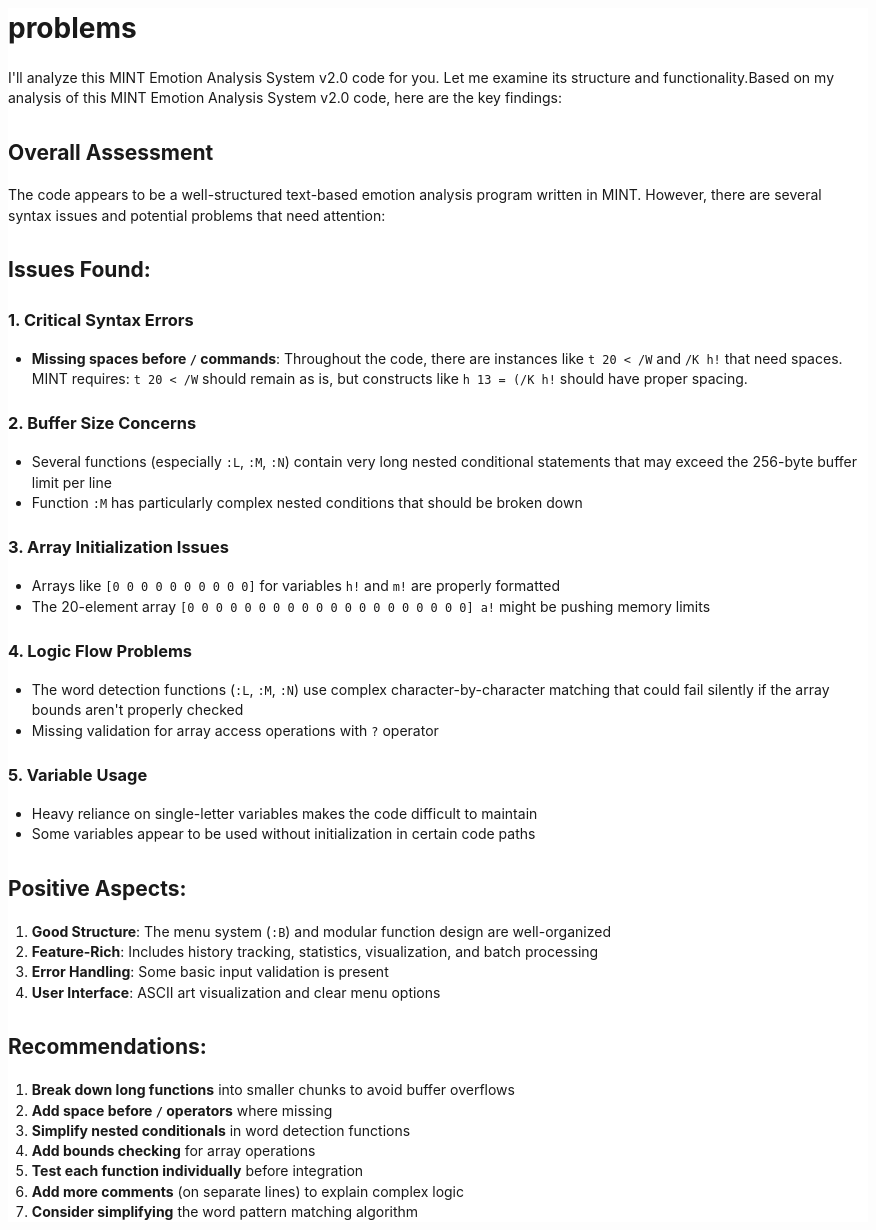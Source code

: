 # problems
I'll analyze this MINT Emotion Analysis System v2.0 code for you. Let me examine its structure and functionality.Based on my analysis of this MINT Emotion Analysis System v2.0 code, here are the key findings:

## Overall Assessment

The code appears to be a well-structured text-based emotion analysis program written in MINT. However, there are several syntax issues and potential problems that need attention:

## Issues Found:

### 1. **Critical Syntax Errors**
- **Missing spaces before `/` commands**: Throughout the code, there are instances like `t 20 < /W` and `/K h!` that need spaces. MINT requires: `t 20 < /W` should remain as is, but constructs like `h 13 = (/K h!` should have proper spacing.

### 2. **Buffer Size Concerns**
- Several functions (especially `:L`, `:M`, `:N`) contain very long nested conditional statements that may exceed the 256-byte buffer limit per line
- Function `:M` has particularly complex nested conditions that should be broken down

### 3. **Array Initialization Issues**
- Arrays like `[0 0 0 0 0 0 0 0 0 0]` for variables `h!` and `m!` are properly formatted
- The 20-element array `[0 0 0 0 0 0 0 0 0 0 0 0 0 0 0 0 0 0 0 0] a!` might be pushing memory limits

### 4. **Logic Flow Problems**
- The word detection functions (`:L`, `:M`, `:N`) use complex character-by-character matching that could fail silently if the array bounds aren't properly checked
- Missing validation for array access operations with `?` operator

### 5. **Variable Usage**
- Heavy reliance on single-letter variables makes the code difficult to maintain
- Some variables appear to be used without initialization in certain code paths

## Positive Aspects:

1. **Good Structure**: The menu system (`:B`) and modular function design are well-organized
2. **Feature-Rich**: Includes history tracking, statistics, visualization, and batch processing
3. **Error Handling**: Some basic input validation is present
4. **User Interface**: ASCII art visualization and clear menu options

## Recommendations:

1. **Break down long functions** into smaller chunks to avoid buffer overflows
2. **Add space before `/` operators** where missing
3. **Simplify nested conditionals** in word detection functions
4. **Add bounds checking** for array operations
5. **Test each function individually** before integration
6. **Add more comments** (on separate lines) to explain complex logic
7. **Consider simplifying** the word pattern matching algorithm
